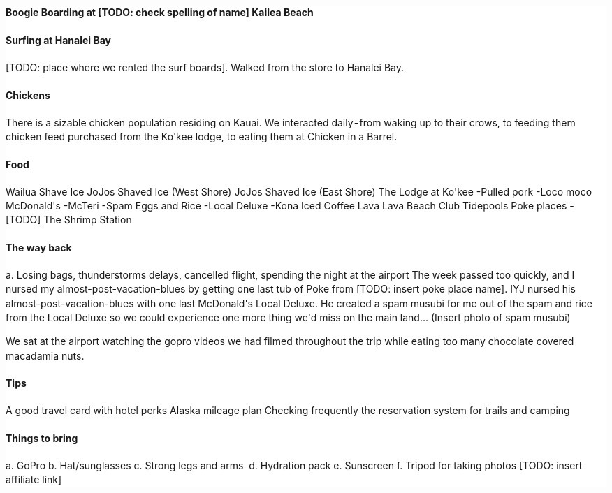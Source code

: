 #### Boogie Boarding at [TODO: check spelling of name] Kailea Beach

#### Surfing at Hanalei Bay
[TODO: place where we rented the surf boards]. Walked from the store to Hanalei Bay.
 
#### Chickens
There is a sizable chicken population residing on Kauai. We interacted daily - from waking up to their crows, to feeding them chicken feed purchased from the Ko'kee lodge, to eating them at Chicken in a Barrel.

#### Food
Wailua Shave Ice
JoJos Shaved Ice (West Shore)
JoJos Shaved Ice (East Shore)
The Lodge at Ko'kee
-Pulled pork
-Loco moco
McDonald's
-McTeri
-Spam Eggs and Rice
-Local Deluxe
-Kona Iced Coffee
Lava Lava Beach Club
Tidepools
Poke places
-[TODO]
The Shrimp Station

#### The way back
a. Losing bags, thunderstorms delays, cancelled flight, spending the night at the airport
The week passed too quickly, and I nursed my almost-post-vacation-blues by getting one last tub of Poke from [TODO: insert poke place name]. IYJ nursed his almost-post-vacation-blues with one last McDonald's Local Deluxe. He created a spam musubi for me out of the spam and rice from the Local Deluxe so we could experience one more thing we'd miss on the main land... (Insert photo of spam musubi)

We sat at the airport watching the gopro videos we had filmed throughout the trip while eating too many chocolate covered macadamia nuts.

#### Tips
A good travel card with hotel perks
Alaska mileage plan
Checking frequently the reservation system for trails and camping
                             
#### Things to bring
a. GoPro
b. Hat/sunglasses
c. Strong legs and arms 
d. Hydration pack
e. Sunscreen
f. Tripod for taking photos [TODO: insert affiliate link]
